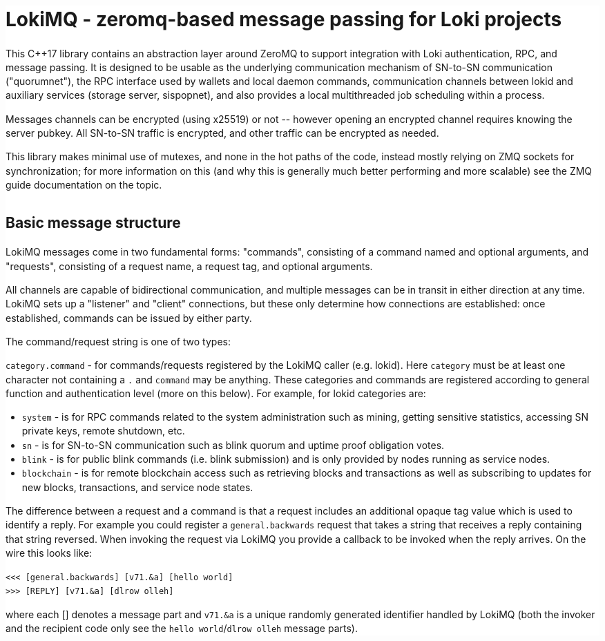 # LokiMQ - zeromq-based message passing for Loki projects

This C++17 library contains an abstraction layer around ZeroMQ to support integration with Loki
authentication, RPC, and message passing.  It is designed to be usable as the underlying
communication mechanism of SN-to-SN communication ("quorumnet"), the RPC interface used by wallets
and local daemon commands, communication channels between lokid and auxiliary services (storage
server, sispopnet), and also provides a local multithreaded job scheduling within a process.

Messages channels can be encrypted (using x25519) or not -- however opening an encrypted channel
requires knowing the server pubkey.  All SN-to-SN traffic is encrypted, and other traffic can be
encrypted as needed.

This library makes minimal use of mutexes, and none in the hot paths of the code, instead mostly
relying on ZMQ sockets for synchronization; for more information on this (and why this is generally
much better performing and more scalable) see the ZMQ guide documentation on the topic.

## Basic message structure

LokiMQ messages come in two fundamental forms: "commands", consisting of a command named and
optional arguments, and "requests", consisting of a request name, a request tag, and optional
arguments.

All channels are capable of bidirectional communication, and multiple messages can be in transit in
either direction at any time.  LokiMQ sets up a "listener" and "client" connections, but these only
determine how connections are established: once established, commands can be issued by either party.

The command/request string is one of two types:

`category.command` - for commands/requests registered by the LokiMQ caller (e.g. lokid).  Here
`category` must be at least one character not containing a `.` and `command` may be anything.  These
categories and commands are registered according to general function and authentication level (more
on this below).  For example, for lokid categories are:

- `system` - is for RPC commands related to the system administration such as mining, getting
  sensitive statistics, accessing SN private keys, remote shutdown, etc.
- `sn` - is for SN-to-SN communication such as blink quorum and uptime proof obligation votes.
- `blink` - is for public blink commands (i.e. blink submission) and is only provided by nodes
  running as service nodes.
- `blockchain` - is for remote blockchain access such as retrieving blocks and transactions as well
  as subscribing to updates for new blocks, transactions, and service node states.

The difference between a request and a command is that a request includes an additional opaque tag
value which is used to identify a reply.  For example you could register a `general.backwards`
request that takes a string that receives a reply containing that string reversed.  When invoking
the request via LokiMQ you provide a callback to be invoked when the reply arrives.  On the wire
this looks like:

    <<< [general.backwards] [v71.&a] [hello world]
    >>> [REPLY] [v71.&a] [dlrow olleh]

where each [] denotes a message part and `v71.&a` is a unique randomly generated identifier handled
by LokiMQ (both the invoker and the recipient code only see the `hello world`/`dlrow olleh` message
parts).
